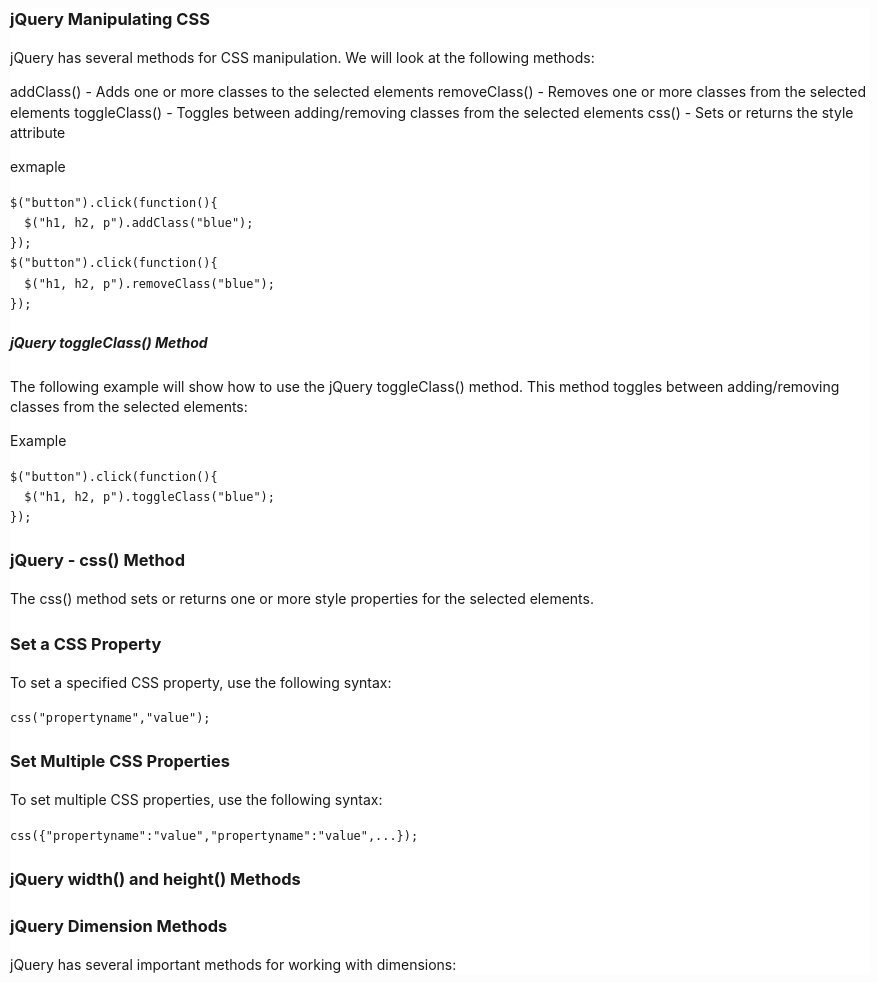 ### jQuery Manipulating CSS
jQuery has several methods for CSS manipulation. We will look at the following methods:

addClass() - Adds one or more classes to the selected elements
removeClass() - Removes one or more classes from the selected elements
toggleClass() - Toggles between adding/removing classes from the selected elements
css() - Sets or returns the style attribute

exmaple 

```
$("button").click(function(){
  $("h1, h2, p").addClass("blue");
});
$("button").click(function(){
  $("h1, h2, p").removeClass("blue");
});

```

##### jQuery toggleClass() Method
The following example will show how to use the jQuery toggleClass() method. This method toggles between adding/removing classes from the selected elements:

Example

```
$("button").click(function(){
  $("h1, h2, p").toggleClass("blue");
});

```

### jQuery - css() Method
The css() method sets or returns one or more style properties for the selected elements.

### Set a CSS Property
To set a specified CSS property, use the following syntax:

```
css("propertyname","value");
```


### Set Multiple CSS Properties
To set multiple CSS properties, use the following syntax:

```
css({"propertyname":"value","propertyname":"value",...});
```

### jQuery width() and height() Methods

### jQuery Dimension Methods
jQuery has several important methods for working with dimensions:
